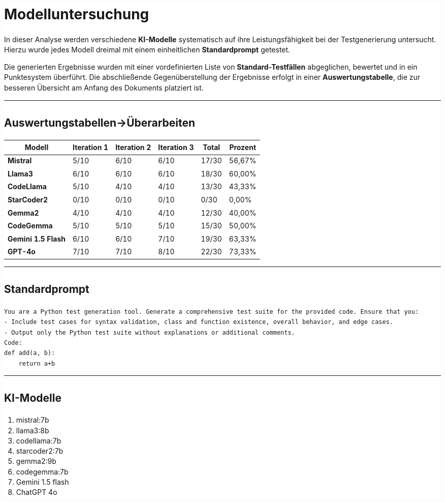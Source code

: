 # **Modelluntersuchung**

In dieser Analyse werden verschiedene **KI-Modelle** systematisch auf ihre Leistungsfähigkeit bei der Testgenerierung untersucht. Hierzu wurde jedes Modell dreimal mit einem einheitlichen **Standardprompt** getestet.

Die generierten Ergebnisse wurden mit einer vordefinierten Liste von **Standard-Testfällen** abgeglichen, bewertet und in ein Punktesystem überführt. Die abschließende Gegenüberstellung der Ergebnisse erfolgt in einer **Auswertungstabelle**, die zur besseren Übersicht am Anfang des Dokuments platziert ist.

---

## **Auswertungstabellen**->Überarbeiten

| **Modell**           | **Iteration 1** | **Iteration 2** | **Iteration 3** | **Total** | **Prozent** |
|-----------------------|------------|------------|------------|-----------|-------------|
| **Mistral**          | 5/10       | 6/10       | 6/10       | 17/30     | 56,67%      |
| **Llama3**           | 6/10       | 6/10       | 6/10       | 18/30     | 60,00%      |
| **CodeLlama**        | 5/10       | 4/10       | 4/10       | 13/30     | 43,33%      |
| **StarCoder2**       | 0/10       | 0/10       | 0/10       | 0/30      | 0,00%       |
| **Gemma2**           | 4/10       | 4/10       | 4/10       | 12/30     | 40,00%      |
| **CodeGemma**        | 5/10       | 5/10       | 5/10       | 15/30     | 50,00%      |
| **Gemini 1.5 Flash** | 6/10       | 6/10       | 7/10       | 19/30     | 63,33%      |
| **GPT-4o**           | 7/10       | 7/10       | 8/10       | 22/30     | 73,33%      |

---

## **Standardprompt**

```
You are a Python test generation tool. Generate a comprehensive test suite for the provided code. Ensure that you:
- Include test cases for syntax validation, class and function existence, overall behavior, and edge cases.
- Output only the Python test suite without explanations or additional comments.
Code: 
def add(a, b):
    return a+b
```

---

## **KI-Modelle**
1. mistral:7b
2. llama3:8b
3. codellama:7b
4. starcoder2:7b
5. gemma2:9b
6. codegemma:7b
7. Gemini 1.5 flash
8. ChatGPT 4o
